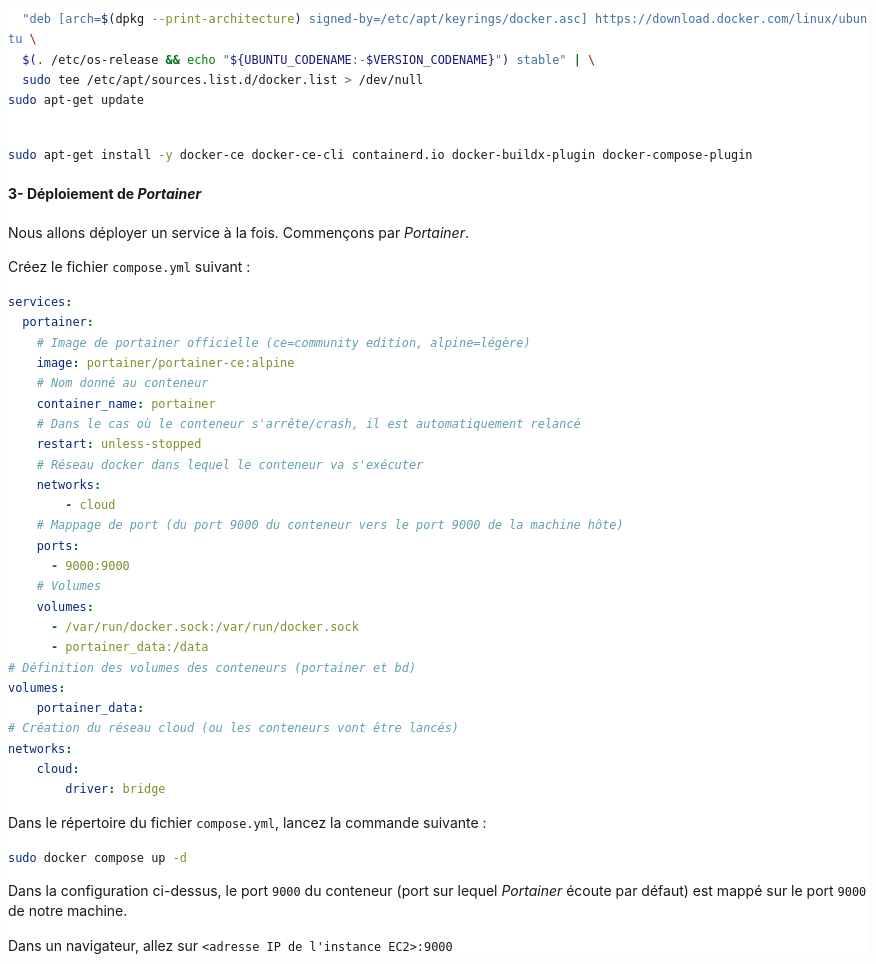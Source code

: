 ```bash
  "deb [arch=$(dpkg --print-architecture) signed-by=/etc/apt/keyrings/docker.asc] https://download.docker.com/linux/ubuntu \
  $(. /etc/os-release && echo "${UBUNTU_CODENAME:-$VERSION_CODENAME}") stable" | \
  sudo tee /etc/apt/sources.list.d/docker.list > /dev/null
sudo apt-get update
```
```bash

sudo apt-get install -y docker-ce docker-ce-cli containerd.io docker-buildx-plugin docker-compose-plugin
```

#### 3- Déploiement de *Portainer*
Nous allons déployer un service à la fois. Commençons par *Portainer*.

Créez le fichier `compose.yml` suivant : 

```yaml
services:
  portainer:
    # Image de portainer officielle (ce=community edition, alpine=légère) 
    image: portainer/portainer-ce:alpine
    # Nom donné au conteneur 
    container_name: portainer
    # Dans le cas où le conteneur s'arrête/crash, il est automatiquement relancé 
    restart: unless-stopped
    # Réseau docker dans lequel le conteneur va s'exécuter
    networks: 
        - cloud
    # Mappage de port (du port 9000 du conteneur vers le port 9000 de la machine hôte)
    ports:
      - 9000:9000
    # Volumes 
    volumes:
      - /var/run/docker.sock:/var/run/docker.sock
      - portainer_data:/data
# Définition des volumes des conteneurs (portainer et bd)
volumes:
    portainer_data:
# Création du réseau cloud (ou les conteneurs vont être lancés)
networks:
    cloud:
        driver: bridge
```

Dans le répertoire du fichier `compose.yml`, lancez la commande suivante :
```bash
sudo docker compose up -d
```

Dans la configuration ci-dessus, le port `9000` du conteneur (port sur lequel *Portainer* écoute par défaut) est mappé sur le port `9000` de notre machine.

Dans un navigateur, allez sur `<adresse IP de l'instance EC2>:9000`
